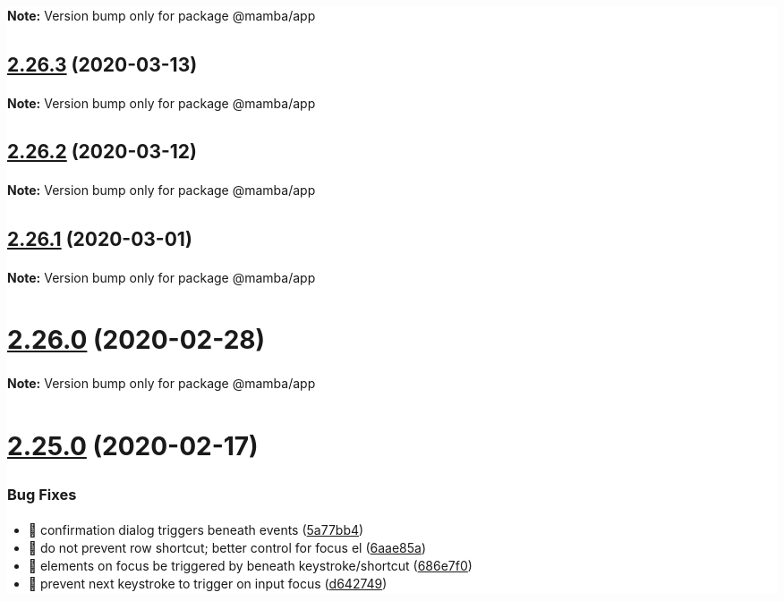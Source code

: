 **Note:** Version bump only for package @mamba/app





## [2.26.3](https://github.com/stone-payments/pos-mamba-sdk/compare/v2.26.2...v2.26.3) (2020-03-13)

**Note:** Version bump only for package @mamba/app





## [2.26.2](https://github.com/stone-payments/pos-mamba-sdk/compare/v2.26.1...v2.26.2) (2020-03-12)

**Note:** Version bump only for package @mamba/app





## [2.26.1](https://github.com/stone-payments/pos-mamba-sdk/compare/v2.26.0...v2.26.1) (2020-03-01)

**Note:** Version bump only for package @mamba/app





# [2.26.0](https://github.com/stone-payments/pos-mamba-sdk/compare/v2.25.0...v2.26.0) (2020-02-28)

**Note:** Version bump only for package @mamba/app





# [2.25.0](https://github.com/stone-payments/pos-mamba-sdk/compare/v2.23.4...v2.25.0) (2020-02-17)


### Bug Fixes

* 🐛 confirmation dialog triggers beneath events ([5a77bb4](https://github.com/stone-payments/pos-mamba-sdk/commit/5a77bb4f927e2f4b42207dd2a5f32590caa58af8))
* 🐛 do not prevent row shortcut; better control for focus el ([6aae85a](https://github.com/stone-payments/pos-mamba-sdk/commit/6aae85a39867c7c35d8365af3809695a60fb4c84))
* 🐛 elements on focus be triggered by beneath keystroke/shortcut ([686e7f0](https://github.com/stone-payments/pos-mamba-sdk/commit/686e7f0b5261144313a2607d483c49280b9d71ae))
* 🐛 prevent next keystroke to trigger on input focus ([d642749](https://github.com/stone-payments/pos-mamba-sdk/commit/d642749b67e131b1f7032c2bc5c2df1ba8221b65))



